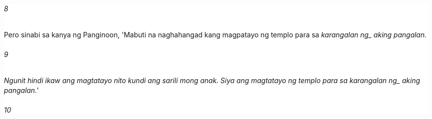 
















###### 8 










Pero sinabi sa kanya ng Panginoon, 'Mabuti na naghahangad kang magpatayo ng templo para sa <i class="trans-change">karangalan ng_ aking pangalan. 





















###### 9 










Ngunit hindi ikaw ang magtatayo nito kundi ang sarili mong anak. Siya ang magtatayo ng templo para sa <i class="trans-change">karangalan ng_ aking pangalan.' 





















###### 10 
